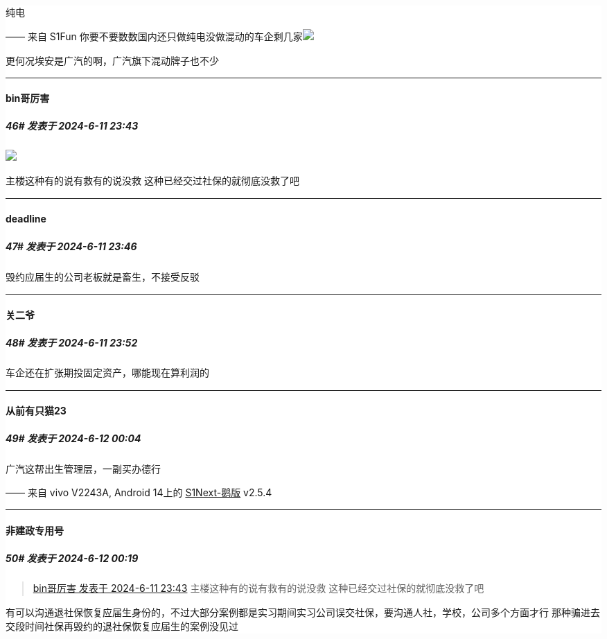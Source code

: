 纯电

—— 来自 S1Fun</blockquote>
你要不要数数国内还只做纯电没做混动的车企剩几家<img src="https://static.saraba1st.com/image/smiley/face2017/068.png" referrerpolicy="no-referrer">

更何况埃安是广汽的啊，广汽旗下混动牌子也不少

*****

####  bin哥厉害  
##### 46#       发表于 2024-6-11 23:43

<img src="https://p.sda1.dev/18/bdd8b296345b72c46f1db0ffaa300b96/CMP_20240611234206138.jpg" referrerpolicy="no-referrer">

主楼这种有的说有救有的说没救
这种已经交过社保的就彻底没救了吧


*****

####  deadline  
##### 47#       发表于 2024-6-11 23:46

毁约应届生的公司老板就是畜生，不接受反驳


*****

####  关二爷  
##### 48#       发表于 2024-6-11 23:52

车企还在扩张期投固定资产，哪能现在算利润的


*****

####  从前有只猫23  
##### 49#       发表于 2024-6-12 00:04

广汽这帮出生管理层，一副买办德行

—— 来自 vivo V2243A, Android 14上的 [S1Next-鹅版](https://github.com/ykrank/S1-Next/releases) v2.5.4


*****

####  非建政专用号  
##### 50#       发表于 2024-6-12 00:19

<blockquote><a href="httphttps://bbs.saraba1st.com/2b/forum.php?mod=redirect&amp;goto=findpost&amp;pid=65201685&amp;ptid=2187173" target="_blank">bin哥厉害 发表于 2024-6-11 23:43</a>
主楼这种有的说有救有的说没救
这种已经交过社保的就彻底没救了吧</blockquote>
有可以沟通退社保恢复应届生身份的，不过大部分案例都是实习期间实习公司误交社保，要沟通人社，学校，公司多个方面才行
那种骗进去交段时间社保再毁约的退社保恢复应届生的案例没见过
